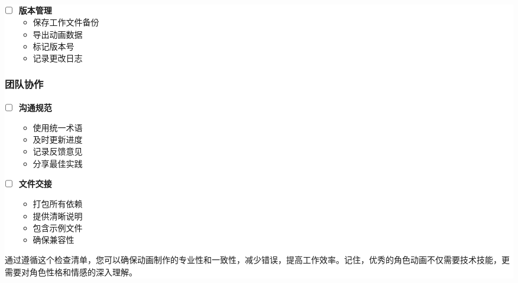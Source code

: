 - [ ] **版本管理**
  - 保存工作文件备份
  - 导出动画数据
  - 标记版本号
  - 记录更改日志

### 团队协作

- [ ] **沟通规范**
  - 使用统一术语
  - 及时更新进度
  - 记录反馈意见
  - 分享最佳实践

- [ ] **文件交接**
  - 打包所有依赖
  - 提供清晰说明
  - 包含示例文件
  - 确保兼容性

通过遵循这个检查清单，您可以确保动画制作的专业性和一致性，减少错误，提高工作效率。记住，优秀的角色动画不仅需要技术技能，更需要对角色性格和情感的深入理解。